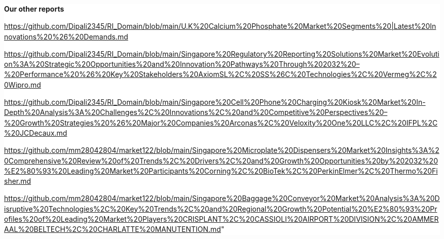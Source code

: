 <strong>Our other reports</strong>

<a href=https://github.com/Dipali2345/RI_Domain/blob/main/U.K%20Calcium%20Phosphate%20Market%20Segments%20|Latest%20Innovations%20%26%20Demands.md>https://github.com/Dipali2345/RI_Domain/blob/main/U.K%20Calcium%20Phosphate%20Market%20Segments%20|Latest%20Innovations%20%26%20Demands.md</a>

<a href=https://github.com/Dipali2345/RI_Domain/blob/main/Singapore%20Regulatory%20Reporting%20Solutions%20Market%20Evolution%3A%20Strategic%20Opportunities%20and%20Innovation%20Pathways%20Through%202032%20–%20Performance%20%26%20Key%20Stakeholders%20AxiomSL%2C%20SS%26C%20Technologies%2C%20Vermeg%2C%20Wipro.md>https://github.com/Dipali2345/RI_Domain/blob/main/Singapore%20Regulatory%20Reporting%20Solutions%20Market%20Evolution%3A%20Strategic%20Opportunities%20and%20Innovation%20Pathways%20Through%202032%20–%20Performance%20%26%20Key%20Stakeholders%20AxiomSL%2C%20SS%26C%20Technologies%2C%20Vermeg%2C%20Wipro.md</a>

<a href=https://github.com/Dipali2345/RI_Domain/blob/main/Singapore%20Cell%20Phone%20Charging%20Kiosk%20Market%20In-Depth%20Analysis%3A%20Challenges%2C%20Innovations%2C%20and%20Competitive%20Perspectives%20–%20Growth%20Strategies%20%26%20Major%20Companies%20Arconas%2C%20Veloxity%20One%20LLC%2C%20IFPL%2C%20JCDecaux.md>https://github.com/Dipali2345/RI_Domain/blob/main/Singapore%20Cell%20Phone%20Charging%20Kiosk%20Market%20In-Depth%20Analysis%3A%20Challenges%2C%20Innovations%2C%20and%20Competitive%20Perspectives%20–%20Growth%20Strategies%20%26%20Major%20Companies%20Arconas%2C%20Veloxity%20One%20LLC%2C%20IFPL%2C%20JCDecaux.md</a>

<a href=https://github.com/mm28042804/market122/blob/main/Singapore%20Microplate%20Dispensers%20Market%20Insights%3A%20Comprehensive%20Review%20of%20Trends%2C%20Drivers%2C%20and%20Growth%20Opportunities%20by%202032%20%E2%80%93%20Leading%20Market%20Participants%20Corning%2C%20BioTek%2C%20PerkinElmer%2C%20Thermo%20Fisher.md>https://github.com/mm28042804/market122/blob/main/Singapore%20Microplate%20Dispensers%20Market%20Insights%3A%20Comprehensive%20Review%20of%20Trends%2C%20Drivers%2C%20and%20Growth%20Opportunities%20by%202032%20%E2%80%93%20Leading%20Market%20Participants%20Corning%2C%20BioTek%2C%20PerkinElmer%2C%20Thermo%20Fisher.md</a>

<a href=https://github.com/mm28042804/market122/blob/main/Singapore%20Baggage%20Conveyor%20Market%20Analysis%3A%20Disruptive%20Technologies%2C%20Key%20Trends%2C%20and%20Regional%20Growth%20Potential%20%E2%80%93%20Profiles%20of%20Leading%20Market%20Players%20CRISPLANT%2C%20CASSIOLI%20AIRPORT%20DIVISION%2C%20AMMERAAL%20BELTECH%2C%20CHARLATTE%20MANUTENTION.md>https://github.com/mm28042804/market122/blob/main/Singapore%20Baggage%20Conveyor%20Market%20Analysis%3A%20Disruptive%20Technologies%2C%20Key%20Trends%2C%20and%20Regional%20Growth%20Potential%20%E2%80%93%20Profiles%20of%20Leading%20Market%20Players%20CRISPLANT%2C%20CASSIOLI%20AIRPORT%20DIVISION%2C%20AMMERAAL%20BELTECH%2C%20CHARLATTE%20MANUTENTION.md</a>"
